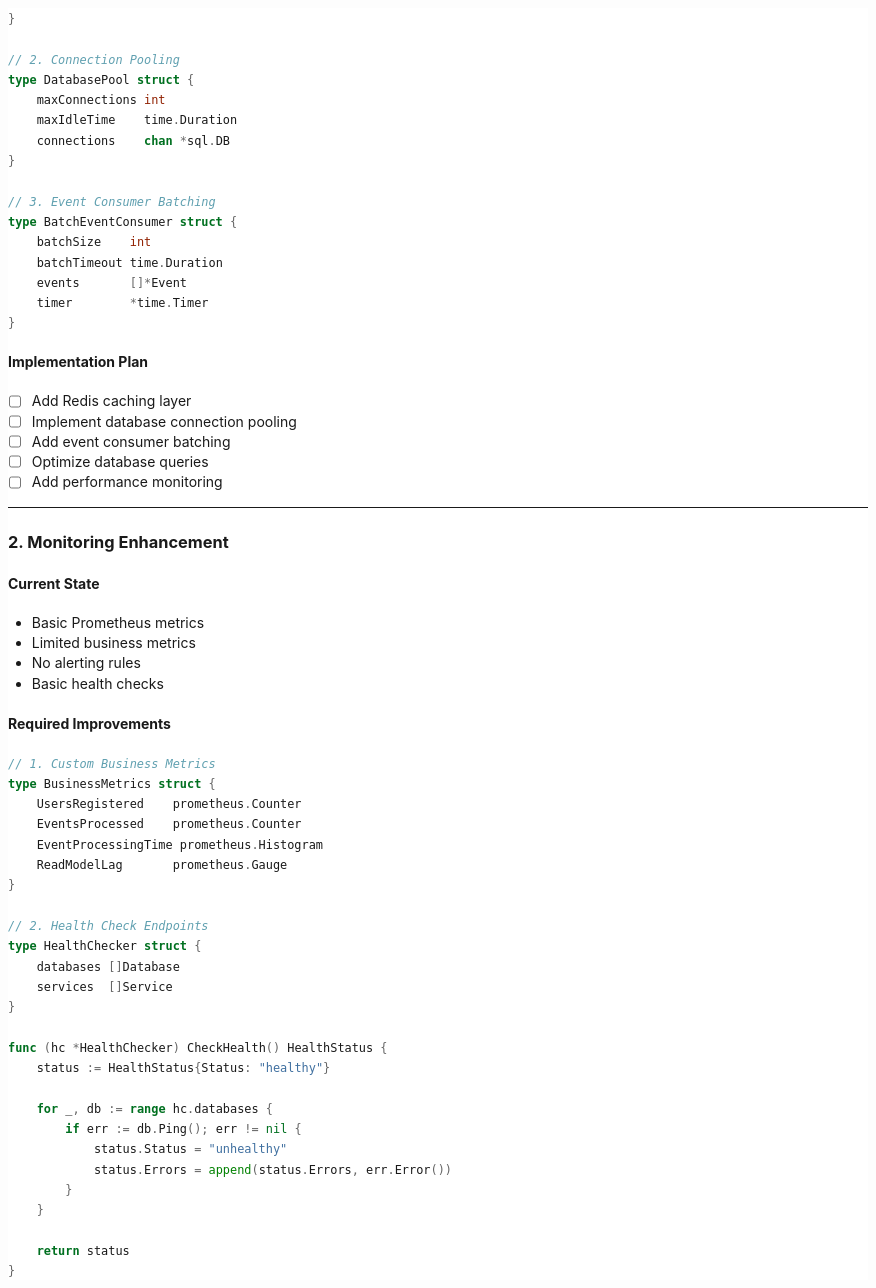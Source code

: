 ```go
}

// 2. Connection Pooling
type DatabasePool struct {
    maxConnections int
    maxIdleTime    time.Duration
    connections    chan *sql.DB
}

// 3. Event Consumer Batching
type BatchEventConsumer struct {
    batchSize    int
    batchTimeout time.Duration
    events       []*Event
    timer        *time.Timer
}
```

#### Implementation Plan
- [ ] Add Redis caching layer
- [ ] Implement database connection pooling
- [ ] Add event consumer batching
- [ ] Optimize database queries
- [ ] Add performance monitoring

---

### 2. Monitoring Enhancement

#### Current State
- Basic Prometheus metrics
- Limited business metrics
- No alerting rules
- Basic health checks

#### Required Improvements

```go
// 1. Custom Business Metrics
type BusinessMetrics struct {
    UsersRegistered    prometheus.Counter
    EventsProcessed    prometheus.Counter
    EventProcessingTime prometheus.Histogram
    ReadModelLag       prometheus.Gauge
}

// 2. Health Check Endpoints
type HealthChecker struct {
    databases []Database
    services  []Service
}

func (hc *HealthChecker) CheckHealth() HealthStatus {
    status := HealthStatus{Status: "healthy"}
    
    for _, db := range hc.databases {
        if err := db.Ping(); err != nil {
            status.Status = "unhealthy"
            status.Errors = append(status.Errors, err.Error())
        }
    }
    
    return status
}
```